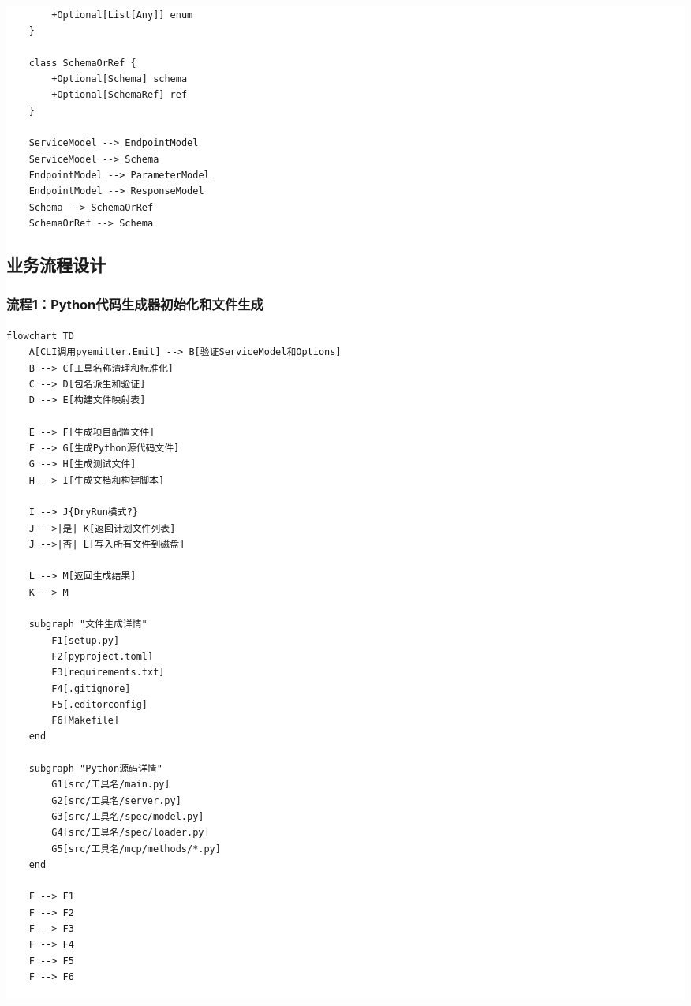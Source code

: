 ```mermaid
        +Optional[List[Any]] enum
    }
    
    class SchemaOrRef {
        +Optional[Schema] schema
        +Optional[SchemaRef] ref
    }
    
    ServiceModel --> EndpointModel
    ServiceModel --> Schema
    EndpointModel --> ParameterModel
    EndpointModel --> ResponseModel
    Schema --> SchemaOrRef
    SchemaOrRef --> Schema
```

## 业务流程设计

### 流程1：Python代码生成器初始化和文件生成

```mermaid
flowchart TD
    A[CLI调用pyemitter.Emit] --> B[验证ServiceModel和Options]
    B --> C[工具名称清理和标准化]
    C --> D[包名派生和验证]
    D --> E[构建文件映射表]
    
    E --> F[生成项目配置文件]
    F --> G[生成Python源代码文件]
    G --> H[生成测试文件]
    H --> I[生成文档和构建脚本]
    
    I --> J{DryRun模式?}
    J -->|是| K[返回计划文件列表]
    J -->|否| L[写入所有文件到磁盘]
    
    L --> M[返回生成结果]
    K --> M
    
    subgraph "文件生成详情"
        F1[setup.py]
        F2[pyproject.toml]
        F3[requirements.txt]
        F4[.gitignore]
        F5[.editorconfig]
        F6[Makefile]
    end
    
    subgraph "Python源码详情"  
        G1[src/工具名/main.py]
        G2[src/工具名/server.py]
        G3[src/工具名/spec/model.py]
        G4[src/工具名/spec/loader.py]
        G5[src/工具名/mcp/methods/*.py]
    end
    
    F --> F1
    F --> F2
    F --> F3
    F --> F4
    F --> F5
    F --> F6
    
```